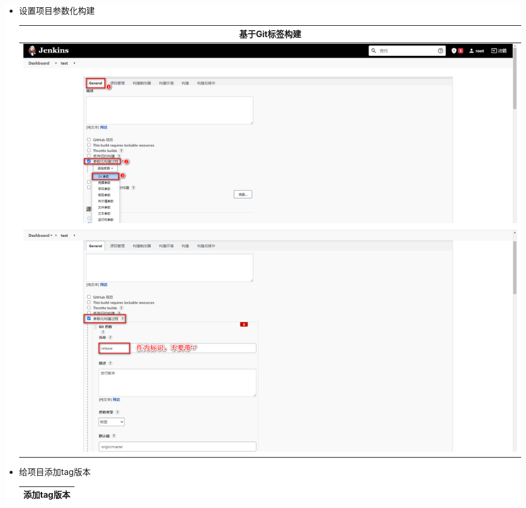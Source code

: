 - 设置项目参数化构建

  |                基于Git标签构建                 |
  | :--------------------------------------: |
  | ![image-20211126165444124](Pictures/image-20211126165444124.png) |
  | ![image-20211126172828266](Pictures/image-20211126172828266.png) |

- 给项目添加tag版本

  |                 添加tag版本                  |
  | :--------------------------------------: |